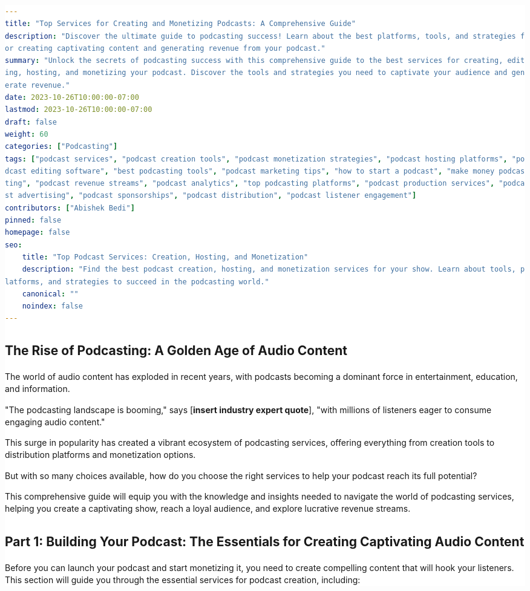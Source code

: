 ```yaml
---
title: "Top Services for Creating and Monetizing Podcasts: A Comprehensive Guide"
description: "Discover the ultimate guide to podcasting success! Learn about the best platforms, tools, and strategies for creating captivating content and generating revenue from your podcast."
summary: "Unlock the secrets of podcasting success with this comprehensive guide to the best services for creating, editing, hosting, and monetizing your podcast. Discover the tools and strategies you need to captivate your audience and generate revenue."
date: 2023-10-26T10:00:00-07:00
lastmod: 2023-10-26T10:00:00-07:00
draft: false
weight: 60
categories: ["Podcasting"]
tags: ["podcast services", "podcast creation tools", "podcast monetization strategies", "podcast hosting platforms", "podcast editing software", "best podcasting tools", "podcast marketing tips", "how to start a podcast", "make money podcasting", "podcast revenue streams", "podcast analytics", "top podcasting platforms", "podcast production services", "podcast advertising", "podcast sponsorships", "podcast distribution", "podcast listener engagement"]
contributors: ["Abishek Bedi"]
pinned: false
homepage: false
seo:
    title: "Top Podcast Services: Creation, Hosting, and Monetization"
    description: "Find the best podcast creation, hosting, and monetization services for your show. Learn about tools, platforms, and strategies to succeed in the podcasting world."
    canonical: ""
    noindex: false
---
```


##  The Rise of Podcasting: A Golden Age of Audio Content

The world of audio content has exploded in recent years, with podcasts becoming a dominant force in entertainment, education, and information. 

"The podcasting landscape is booming," says [**insert industry expert quote**], "with millions of listeners eager to consume engaging audio content." 

This surge in popularity has created a vibrant ecosystem of podcasting services, offering everything from creation tools to distribution platforms and monetization options. 

But with so many choices available, how do you choose the right services to help your podcast reach its full potential? 

This comprehensive guide will equip you with the knowledge and insights needed to navigate the world of podcasting services, helping you create a captivating show, reach a loyal audience, and explore lucrative revenue streams.

##  Part 1: Building Your Podcast: The Essentials for Creating Captivating Audio Content

Before you can launch your podcast and start monetizing it, you need to create compelling content that will hook your listeners. This section will guide you through the essential services for podcast creation, including:
